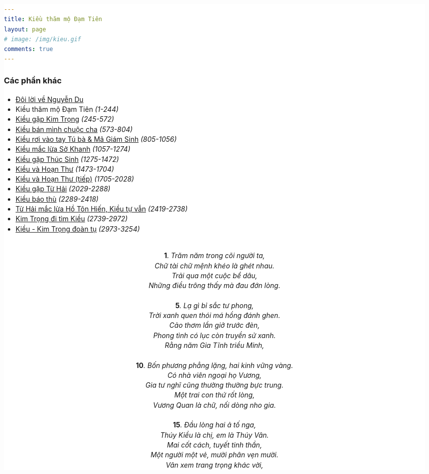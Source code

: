 ```yaml
---
title: Kiều thăm mộ Đạm Tiên
layout: page
# image: /img/kieu.gif
comments: true
---
```


### Các phần khác

+ [Đôi lời về Nguyễn Du](/2019-11-20-truyen-kieu)
+ Kiều thăm mộ Đạm Tiên _(1-244)_
+ [Kiều gặp Kim Trọng](/page/truyenkieu/kieu-gap-kim-trong/) _(245-572)_
+ [Kiều bán mình chuộc cha](/page/truyenkieu/kieu-ban-minh-chuoc-cha/) _(573-804)_
+ [Kiều rơi vào tay Tú bà & Mã Giám Sinh](/page/truyenkieu/kieu-roi-vao-tay-tu-ba/) _(805-1056)_
+ [Kiều mắc lừa Sở Khanh](/page/truyenkieu/kieu-mac-lua-so-khanh/) _(1057-1274)_
+ [Kiều gặp Thúc Sinh](/page/truyenkieu/kieu-gap-thuc-sinh/) _(1275-1472)_
+ [Kiều và Hoạn Thư](/page/truyenkieu/kieu-va-hoan-thu/) _(1473-1704)_
+ [Kiều và Hoạn Thư (tiếp)](/page/truyenkieu/kieu-va-hoan-thu-continue/) _(1705-2028)_
+ [Kiều gặp Từ Hải](/page/truyenkieu/kieu-gap-tu-hai/) _(2029-2288)_
+ [Kiều báo thù](/page/truyenkieu/kieu-bao-thu/) _(2289-2418)_
+ [Từ Hải mắc lừa Hồ Tôn Hiến, Kiều tự vẫn](/page/truyenkieu/tu-hai-mac-lua-ho-ton-hien/) _(2419-2738)_
+ [Kim Trọng đi tìm Kiều](/page/truyenkieu/kim-trong-di-tim-kieu/) _(2739-2972)_
+ [Kiều - Kim Trọng đoàn tụ](/page/truyenkieu/kieu-kim-trong-doan-tu/) _(2973-3254)_
<center>
<br>
<b>1</b><i>. Trăm năm trong cõi người ta,<br></i>
<i>Chữ tài chữ mệnh khéo là ghét nhau.<br>
</i>
<i>Trải qua một cuộc bể dâu,<br>
</i>
<i>Những điều trông thấy mà đau đớn lòng.<br>
</i>
<br>
<b>5</b><i>. Lạ gì bỉ sắc tư phong,<br></i>
<i>Trời xanh quen thói má hồng đánh ghen.<br>
</i>
<i>Cảo thơm lần giở trước đèn,<br>
</i>
<i>Phong tình có lục còn truyền sử xanh.<br>
</i>
<i>Rằng năm Gia Tĩnh triều Minh,<br>
</i>
<br>
<b>10</b><i>. Bốn phương phẳng lặng, hai kinh vững vàng.<br></i>
<i>Có nhà viên ngoại họ Vương,<br>
</i>
<i>Gia tư nghĩ cũng thường thường bực trung.<br>
</i>
<i>Một trai con thứ rốt lòng,<br>
</i>
<i>Vương Quan là chữ, nối dòng nho gia.<br>
</i>
<br>
<b>15</b><i>. Đầu lòng hai ả tố nga,<br></i>
<i>Thúy Kiều là chị, em là Thúy Vân.<br>
</i>
<i>Mai cốt cách, tuyết tinh thần,<br>
</i>
<i>Một người một vẻ, mười phân vẹn mười.<br>
</i>
<i>Vân xem trang trọng khác vời,<br>